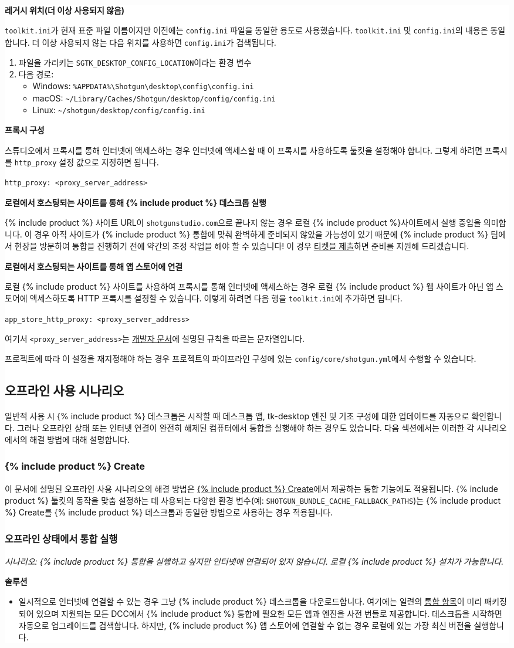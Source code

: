 

**레거시 위치(더 이상 사용되지 않음)**

`toolkit.ini`가 현재 표준 파일 이름이지만 이전에는 `config.ini` 파일을 동일한 용도로 사용했습니다. `toolkit.ini` 및 `config.ini`의 내용은 동일합니다. 더 이상 사용되지 않는 다음 위치를 사용하면 `config.ini`가 검색됩니다.

1. 파일을 가리키는 `SGTK_DESKTOP_CONFIG_LOCATION`이라는 환경 변수
2. 다음 경로:
   - Windows: `%APPDATA%\Shotgun\desktop\config\config.ini`
   - macOS: `~/Library/Caches/Shotgun/desktop/config/config.ini`
   - Linux: `~/shotgun/desktop/config/config.ini`

**프록시 구성**

스튜디오에서 프록시를 통해 인터넷에 액세스하는 경우 인터넷에 액세스할 때 이 프록시를 사용하도록 툴킷을 설정해야 합니다. 그렇게 하려면 프록시를 `http_proxy` 설정 값으로 지정하면 됩니다.

`http_proxy: <proxy_server_address>`

**로컬에서 호스팅되는 사이트를 통해 {% include product %} 데스크톱 실행**

{% include product %} 사이트 URL이 `shotgunstudio.com`으로 끝나지 않는 경우 로컬 {% include product %}사이트에서 실행 중임을 의미합니다. 이 경우 아직 사이트가 {% include product %} 통합에 맞춰 완벽하게 준비되지 않았을 가능성이 있기 때문에 {% include product %} 팀에서 현장을 방문하여 통합을 진행하기 전에 약간의 조정 작업을 해야 할 수 있습니다! 이 경우 [티켓을 제출](https://support.shotgunsoftware.com/hc/en-us/requests/new)하면 준비를 지원해 드리겠습니다.

**로컬에서 호스팅되는 사이트를 통해 앱 스토어에 연결**

로컬 {% include product %} 사이트를 사용하여 프록시를 통해 인터넷에 액세스하는 경우 로컬 {% include product %} 웹 사이트가 아닌 앱 스토어에 액세스하도록 HTTP 프록시를 설정할 수 있습니다. 이렇게 하려면 다음 행을 `toolkit.ini`에 추가하면 됩니다.

`app_store_http_proxy: <proxy_server_address>`

여기서 `<proxy_server_address>`는 [개발자 문서](http://developer.shotgridsoftware.com/python-api/reference.html?highlight=reference%20methods#shotgun-methods)에 설명된 규칙을 따르는 문자열입니다.

프로젝트에 따라 이 설정을 재지정해야 하는 경우 프로젝트의 파이프라인 구성에 있는 `config/core/shotgun.yml`에서 수행할 수 있습니다.

## 오프라인 사용 시나리오

일반적 사용 시 {% include product %} 데스크톱은 시작할 때 데스크톱 앱, tk-desktop 엔진 및 기초 구성에 대한 업데이트를 자동으로 확인합니다. 그러나 오프라인 상태 또는 인터넷 연결이 완전히 해제된 컴퓨터에서 통합을 실행해야 하는 경우도 있습니다. 다음 섹션에서는 이러한 각 시나리오에서의 해결 방법에 대해 설명합니다.

### {% include product %} Create

이 문서에 설명된 오프라인 사용 시나리오의 해결 방법은 [{% include product %} Create](https://support.shotgunsoftware.com/hc/ko/articles/360012554734)에서 제공하는 통합 기능에도 적용됩니다. {% include product %} 툴킷의 동작을 맞춤 설정하는 데 사용되는 다양한 환경 변수(예: `SHOTGUN_BUNDLE_CACHE_FALLBACK_PATHS`)는 {% include product %} Create를 {% include product %} 데스크톱과 동일한 방법으로 사용하는 경우 적용됩니다.

### 오프라인 상태에서 통합 실행

_시나리오: {% include product %} 통합을 실행하고 싶지만 인터넷에 연결되어 있지 않습니다. 로컬 {% include product %} 설치가 가능합니다._

**솔루션**

- 일시적으로 인터넷에 연결할 수 있는 경우 그냥 {% include product %} 데스크톱을 다운로드합니다. 여기에는 일련의 [통합 항목](https://support.shotgunsoftware.com/hc/ko/articles/115000068574-User-Guide#Introduction)이 미리 패키징되어 있으며 지원되는 모든 DCC에서 {% include product %} 통합에 필요한 모든 앱과 엔진을 사전 번들로 제공합니다. 데스크톱을 시작하면 자동으로 업그레이드를 검색합니다. 하지만, {% include product %} 앱 스토어에 연결할 수 없는 경우 로컬에 있는 가장 최신 버전을 실행합니다.
